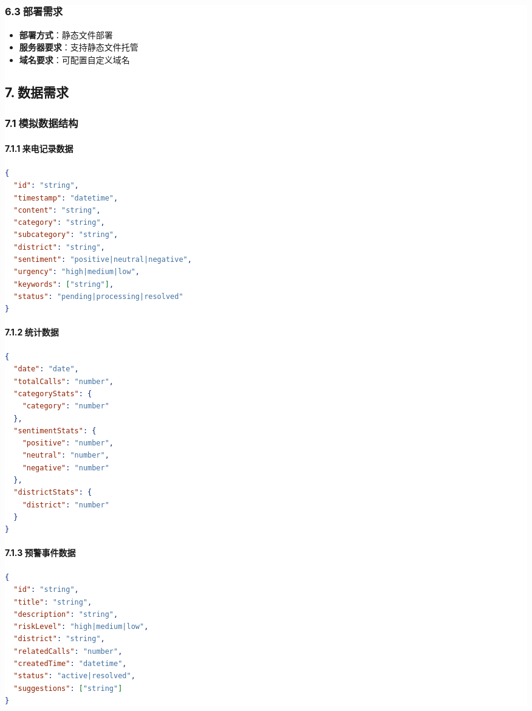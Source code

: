 ### 6.3 部署需求
- **部署方式**：静态文件部署
- **服务器要求**：支持静态文件托管
- **域名要求**：可配置自定义域名

## 7. 数据需求

### 7.1 模拟数据结构

#### 7.1.1 来电记录数据
```json
{
  "id": "string",
  "timestamp": "datetime",
  "content": "string",
  "category": "string",
  "subcategory": "string",
  "district": "string",
  "sentiment": "positive|neutral|negative",
  "urgency": "high|medium|low",
  "keywords": ["string"],
  "status": "pending|processing|resolved"
}
```

#### 7.1.2 统计数据
```json
{
  "date": "date",
  "totalCalls": "number",
  "categoryStats": {
    "category": "number"
  },
  "sentimentStats": {
    "positive": "number",
    "neutral": "number",
    "negative": "number"
  },
  "districtStats": {
    "district": "number"
  }
}
```

#### 7.1.3 预警事件数据
```json
{
  "id": "string",
  "title": "string",
  "description": "string",
  "riskLevel": "high|medium|low",
  "district": "string",
  "relatedCalls": "number",
  "createdTime": "datetime",
  "status": "active|resolved",
  "suggestions": ["string"]
}
```
